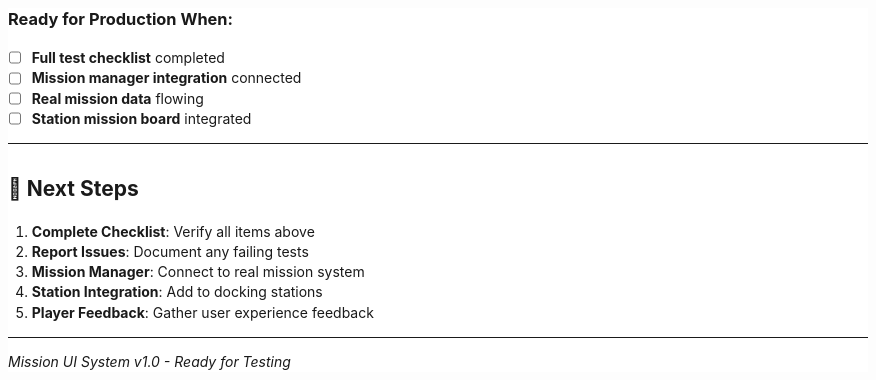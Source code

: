 ### Ready for Production When:
- [ ] **Full test checklist** completed
- [ ] **Mission manager integration** connected
- [ ] **Real mission data** flowing
- [ ] **Station mission board** integrated

---

## 🚀 **Next Steps**

1. **Complete Checklist**: Verify all items above
2. **Report Issues**: Document any failing tests
3. **Mission Manager**: Connect to real mission system
4. **Station Integration**: Add to docking stations
5. **Player Feedback**: Gather user experience feedback

---

*Mission UI System v1.0 - Ready for Testing*
